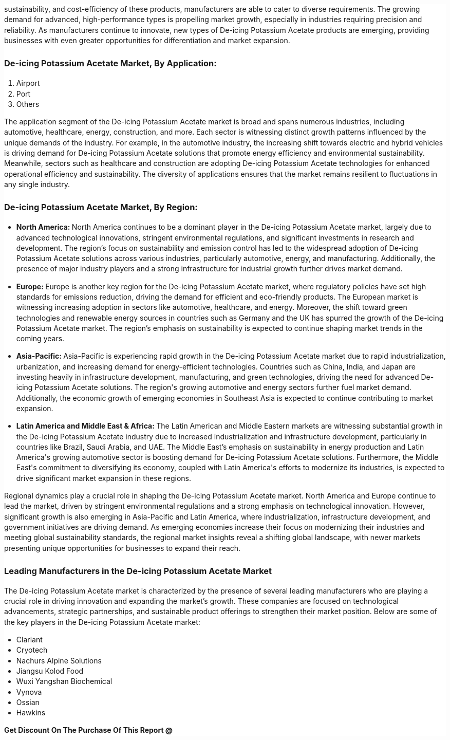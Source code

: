 sustainability, and cost-efficiency of these products, manufacturers are able to cater to diverse requirements. The growing demand for advanced, high-performance types is propelling market growth, especially in industries requiring precision and reliability. As manufacturers continue to innovate, new types of De-icing Potassium Acetate products are emerging, providing businesses with even greater opportunities for differentiation and market expansion.</p><h3>De-icing Potassium Acetate Market,&nbsp;By Application:</h3><ol><li>Airport<li> Port<li> Others</li></ol><p>The application segment of the De-icing Potassium Acetate market is broad and spans numerous industries, including automotive, healthcare, energy, construction, and more. Each sector is witnessing distinct growth patterns influenced by the unique demands of the industry. For example, in the automotive industry, the increasing shift towards electric and hybrid vehicles is driving demand for De-icing Potassium Acetate solutions that promote energy efficiency and environmental sustainability. Meanwhile, sectors such as healthcare and construction are adopting De-icing Potassium Acetate technologies for enhanced operational efficiency and sustainability. The diversity of applications ensures that the market remains resilient to fluctuations in any single industry.</p><h3>De-icing Potassium Acetate Market, By Region:</h3><ul><li><p><strong>North America:&nbsp;</strong>North America continues to be a dominant player in the De-icing Potassium Acetate market, largely due to advanced technological innovations, stringent environmental regulations, and significant investments in research and development. The region&rsquo;s focus on sustainability and emission control has led to the widespread adoption of De-icing Potassium Acetate solutions across various industries, particularly automotive, energy, and manufacturing. Additionally, the presence of major industry players and a strong infrastructure for industrial growth further drives market demand.</p></li><li><p><strong><strong>Europe:&nbsp;</strong></strong>Europe is another key region for the De-icing Potassium Acetate market, where regulatory policies have set high standards for emissions reduction, driving the demand for efficient and eco-friendly products. The European market is witnessing increasing adoption in sectors like automotive, healthcare, and energy. Moreover, the shift toward green technologies and renewable energy sources in countries such as Germany and the UK has spurred the growth of the De-icing Potassium Acetate market. The region&rsquo;s emphasis on sustainability is expected to continue shaping market trends in the coming years.</p></li><li><p><strong><strong>Asia-Pacific:&nbsp;</strong></strong>Asia-Pacific is experiencing rapid growth in the De-icing Potassium Acetate market due to rapid industrialization, urbanization, and increasing demand for energy-efficient technologies. Countries such as China, India, and Japan are investing heavily in infrastructure development, manufacturing, and green technologies, driving the need for advanced De-icing Potassium Acetate solutions. The region's growing automotive and energy sectors further fuel market demand. Additionally, the economic growth of emerging economies in Southeast Asia is expected to continue contributing to market expansion.</p></li><li><p><strong><strong>Latin America and Middle East &amp; Africa:&nbsp;</strong></strong>The Latin American and Middle Eastern markets are witnessing substantial growth in the De-icing Potassium Acetate industry due to increased industrialization and infrastructure development, particularly in countries like Brazil, Saudi Arabia, and UAE. The Middle East&rsquo;s emphasis on sustainability in energy production and Latin America's growing automotive sector is boosting demand for De-icing Potassium Acetate solutions. Furthermore, the Middle East's commitment to diversifying its economy, coupled with Latin America's efforts to modernize its industries, is expected to drive significant market expansion in these regions.</p></li></ul><p>Regional dynamics play a crucial role in shaping the De-icing Potassium Acetate market. North America and Europe continue to lead the market, driven by stringent environmental regulations and a strong emphasis on technological innovation. However, significant growth is also emerging in Asia-Pacific and Latin America, where industrialization, infrastructure development, and government initiatives are driving demand. As emerging economies increase their focus on modernizing their industries and meeting global sustainability standards, the regional market insights reveal a shifting global landscape, with newer markets presenting unique opportunities for businesses to expand their reach.</p><h3><strong>Leading Manufacturers in the De-icing Potassium Acetate Market</strong></h3><p>The De-icing Potassium Acetate market is characterized by the presence of several leading manufacturers who are playing a crucial role in driving innovation and expanding the market&rsquo;s growth. These companies are focused on technological advancements, strategic partnerships, and sustainable product offerings to strengthen their market position. Below are some of the key players in the De-icing Potassium Acetate market:</p></div><div class="article-main__content" data-test-id="publishing-text-block"><ul><li><span class="">Clariant<li> Cryotech<li> Nachurs Alpine Solutions<li> Jiangsu Kolod Food<li> Wuxi Yangshan Biochemical<li> Vynova<li> Ossian<li> Hawkins</span></li></ul></div><div class="article-main__content" data-test-id="publishing-text-block"><p><span class="font-[700]"><strong>Get Discount On The Purchase Of This Report @</strong>